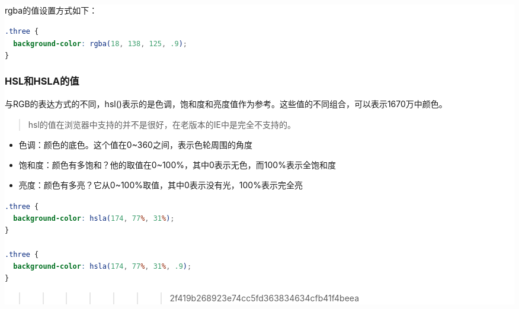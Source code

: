 rgba的值设置方式如下：

```css
.three {
  background-color: rgba(18, 138, 125, .9);
}
```

### HSL和HSLA的值

与RGB的表达方式的不同，hsl()表示的是色调，饱和度和亮度值作为参考。这些值的不同组合，可以表示1670万中颜色。

> hsl的值在浏览器中支持的并不是很好，在老版本的IE中是完全不支持的。

- 色调：颜色的底色。这个值在0~360之间，表示色轮周围的角度

- 饱和度：颜色有多饱和？他的取值在0~100%，其中0表示无色，而100%表示全饱和度

- 亮度：颜色有多亮？它从0~100%取值，其中0表示没有光，100%表示完全亮

```css
.three {
  background-color: hsla(174, 77%, 31%);
}

.three {
  background-color: hsla(174, 77%, 31%, .9);
}
```
>>>>>>> 2f419b268923e74cc5fd363834634cfb41f4beea
